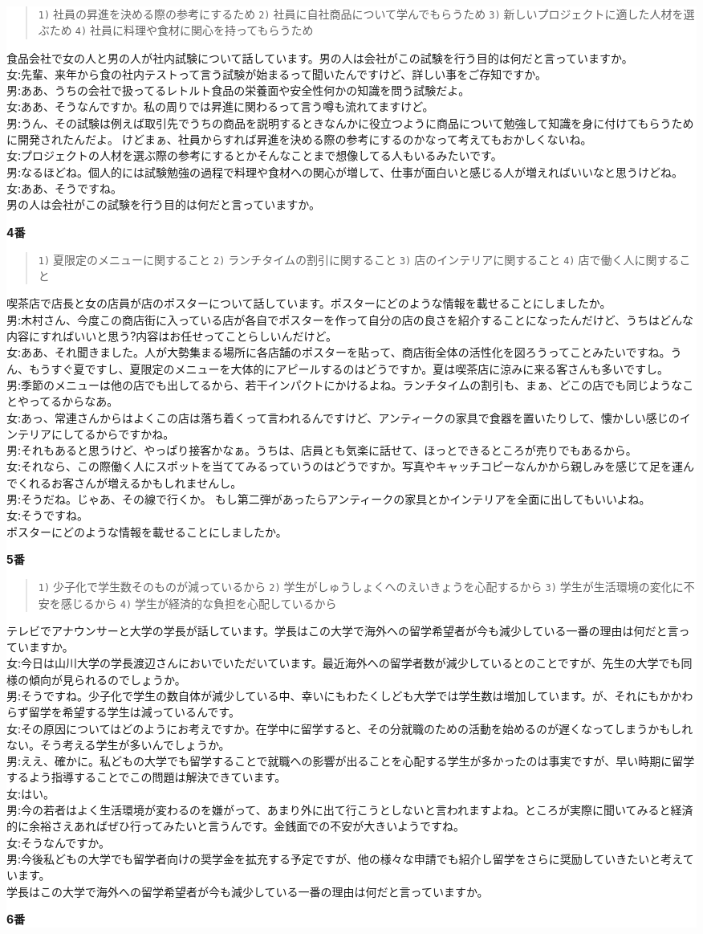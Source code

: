 > `1)` 社員の昇進を決める際の参考にするため
> `2)` 社員に自社商品について学んでもらうため
> `3)` 新しいプロジェクトに適した人材を選ぶため
> `4)` 社員に料理や食材に関心を持ってもらうため

食品会社で女の人と男の人が社内試験について話しています。男の人は会社がこの試験を行う目的は何だと言っていますか。  
女:先輩、来年から食の社内テストって言う試験が始まるって聞いたんですけど、詳しい事をご存知ですか。  
男:ああ、うちの会社で扱ってるレトルト食品の栄養面や安全性何かの知識を問う試験だよ。  
女:ああ、そうなんですか。私の周りでは昇進に関わるって言う噂も流れてますけど。  
男:うん、その試験は例えば取引先でうちの商品を説明するときなんかに役立つように商品について勉強して知識を身に付けてもらうために開発されたんだよ。 けどまぁ、社員からすれば昇進を決める際の参考にするのかなって考えてもおかしくないね。  
女:プロジェクトの人材を選ぶ際の参考にするとかそんなことまで想像してる人もいるみたいです。  
男:なるほどね。個人的には試験勉強の過程で料理や食材への関心が増して、仕事が面白いと感じる人が増えればいいなと思うけどね。  
女:ああ、そうですね。  
男の人は会社がこの試験を行う目的は何だと言っていますか。

**4番**

> `1)` 夏限定のメニューに関すること
> `2)` ランチタイムの割引に関すること
> `3)` 店のインテリアに関すること
> `4)` 店で働く人に関すること

喫茶店で店長と女の店員が店のポスターについて話しています。ポスターにどのような情報を載せることにしましたか。  
男:木村さん、今度この商店街に入っている店が各自でポスターを作って自分の店の良さを紹介することになったんだけど、うちはどんな内容にすればいいと思う?内容はお任せってことらしいんだけど。  
女:ああ、それ聞きました。人が大勢集まる場所に各店舗のポスターを貼って、商店街全体の活性化を図ろうってことみたいですね。うん、もうすぐ夏ですし、夏限定のメニューを大体的にアピールするのはどうですか。夏は喫茶店に涼みに来る客さんも多いですし。  
男:季節のメニューは他の店でも出してるから、若干インパクトにかけるよね。ランチタイムの割引も、まぁ、どこの店でも同じようなことやってるからなあ。  
女:あっ、常連さんからはよくこの店は落ち着くって言われるんですけど、アンティークの家具で食器を置いたりして、懐かしい感じのインテリアにしてるからですかね。  
男:それもあると思うけど、やっぱり接客かなぁ。うちは、店員とも気楽に話せて、ほっとできるところが売りでもあるから。  
女:それなら、この際働く人にスポットを当ててみるっていうのはどうですか。写真やキャッチコピーなんかから親しみを感じて足を運んでくれるお客さんが増えるかもしれませんし。  
男:そうだね。じゃあ、その線で行くか。 もし第二弾があったらアンティークの家具とかインテリアを全面に出してもいいよね。  
女:そうですね。  
ポスターにどのような情報を載せることにしましたか。

**5番**

> `1)` 少子化で学生数そのものが減っているから
> `2)` 学生がしゅうしょくへのえいきょうを心配するから
> `3)` 学生が生活環境の変化に不安を感じるから
> `4)` 学生が経済的な負担を心配しているから

テレビでアナウンサーと大学の学長が話しています。学長はこの大学で海外への留学希望者が今も減少している一番の理由は何だと言っていますか。  
女:今日は山川大学の学長渡辺さんにおいでいただいています。最近海外への留学者数が減少しているとのことですが、先生の大学でも同様の傾向が見られるのでしょうか。  
男:そうですね。少子化で学生の数自体が減少している中、幸いにもわたくしども大学では学生数は増加しています。が、それにもかかわらず留学を希望する学生は減っているんです。  
女:その原因についてはどのようにお考えですか。在学中に留学すると、その分就職のための活動を始めるのが遅くなってしまうかもしれない。そう考える学生が多いんでしょうか。  
男:ええ、確かに。私どもの大学でも留学することで就職への影響が出ることを心配する学生が多かったのは事実ですが、早い時期に留学するよう指導することでこの問題は解決できています。  
女:はい。  
男:今の若者はよく生活環境が変わるのを嫌がって、あまり外に出て行こうとしないと言われますよね。ところが実際に聞いてみると経済的に余裕さえあればぜひ行ってみたいと言うんです。金銭面での不安が大きいようですね。  
女:そうなんですか。  
男:今後私どもの大学でも留学者向けの奨学金を拡充する予定ですが、他の様々な申請でも紹介し留学をさらに奨励していきたいと考えています。  
学長はこの大学で海外への留学希望者が今も減少している一番の理由は何だと言っていますか。

**6番**
